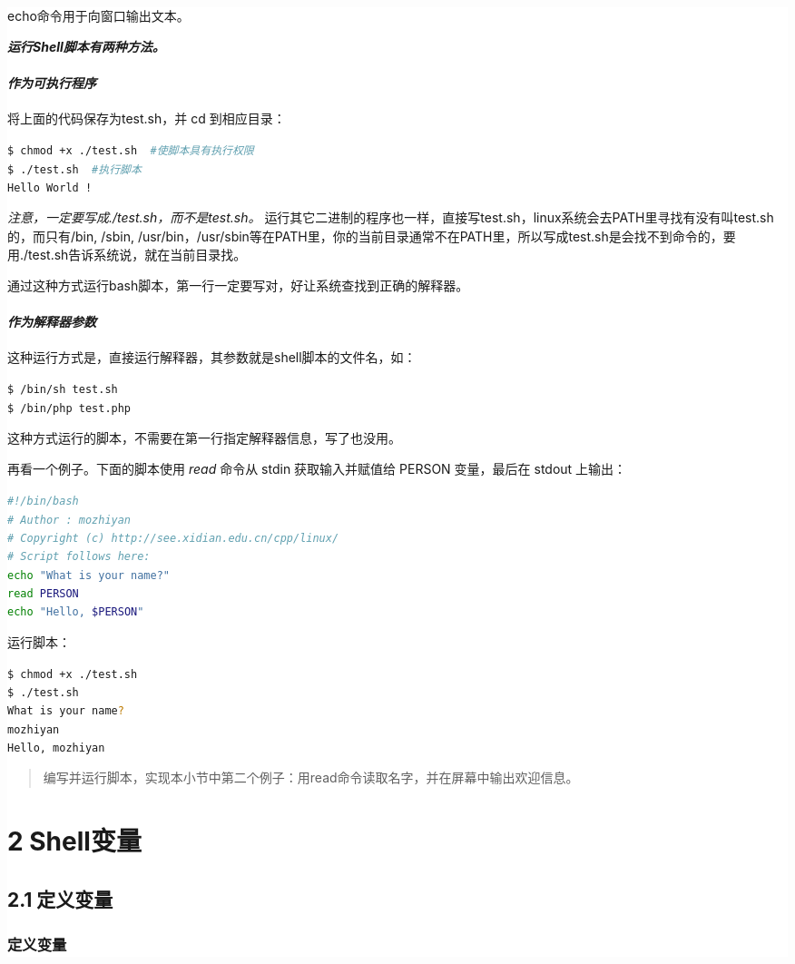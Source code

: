 echo命令用于向窗口输出文本。

 ***运行Shell脚本有两种方法。***

####  ***作为可执行程序***

将上面的代码保存为test.sh，并 cd 到相应目录：

```bash
$ chmod +x ./test.sh  #使脚本具有执行权限
$ ./test.sh  #执行脚本
Hello World !
```

 *注意，一定要写成./test.sh，而不是test.sh。* 运行其它二进制的程序也一样，直接写test.sh，linux系统会去PATH里寻找有没有叫test.sh的，而只有/bin, /sbin, /usr/bin，/usr/sbin等在PATH里，你的当前目录通常不在PATH里，所以写成test.sh是会找不到命令的，要用./test.sh告诉系统说，就在当前目录找。

通过这种方式运行bash脚本，第一行一定要写对，好让系统查找到正确的解释器。

####  ***作为解释器参数***

这种运行方式是，直接运行解释器，其参数就是shell脚本的文件名，如：

```bash
$ /bin/sh test.sh
$ /bin/php test.php
```

这种方式运行的脚本，不需要在第一行指定解释器信息，写了也没用。

再看一个例子。下面的脚本使用  *read*  命令从 stdin 获取输入并赋值给 PERSON 变量，最后在 stdout 上输出：

```bash
#!/bin/bash
# Author : mozhiyan
# Copyright (c) http://see.xidian.edu.cn/cpp/linux/
# Script follows here:
echo "What is your name?"
read PERSON
echo "Hello, $PERSON"
```

运行脚本：

```bash
$ chmod +x ./test.sh
$ ./test.sh
What is your name?
mozhiyan
Hello, mozhiyan
```

> 编写并运行脚本，实现本小节中第二个例子：用read命令读取名字，并在屏幕中输出欢迎信息。

# 2  Shell变量

## 2.1  定义变量
### 定义变量
